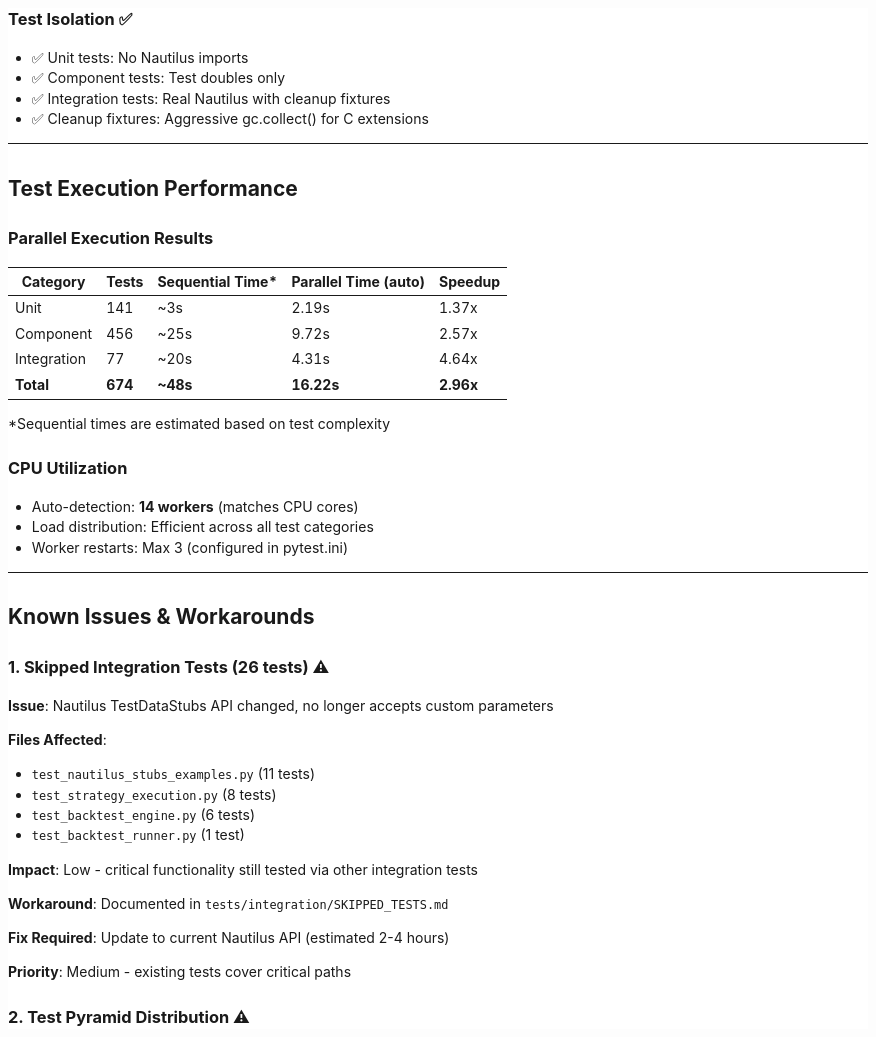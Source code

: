 ### Test Isolation ✅
- ✅ Unit tests: No Nautilus imports
- ✅ Component tests: Test doubles only
- ✅ Integration tests: Real Nautilus with cleanup fixtures
- ✅ Cleanup fixtures: Aggressive gc.collect() for C extensions

---

## Test Execution Performance

### Parallel Execution Results
| Category    | Tests | Sequential Time* | Parallel Time (auto) | Speedup    |
|-------------|-------|------------------|----------------------|------------|
| Unit        | 141   | ~3s              | 2.19s                | 1.37x      |
| Component   | 456   | ~25s             | 9.72s                | 2.57x      |
| Integration | 77    | ~20s             | 4.31s                | 4.64x      |
| **Total**   | **674** | **~48s**       | **16.22s**           | **2.96x**  |

*Sequential times are estimated based on test complexity

### CPU Utilization
- Auto-detection: **14 workers** (matches CPU cores)
- Load distribution: Efficient across all test categories
- Worker restarts: Max 3 (configured in pytest.ini)

---

## Known Issues & Workarounds

### 1. Skipped Integration Tests (26 tests) ⚠️

**Issue**: Nautilus TestDataStubs API changed, no longer accepts custom parameters

**Files Affected**:
- `test_nautilus_stubs_examples.py` (11 tests)
- `test_strategy_execution.py` (8 tests)
- `test_backtest_engine.py` (6 tests)
- `test_backtest_runner.py` (1 test)

**Impact**: Low - critical functionality still tested via other integration tests

**Workaround**: Documented in `tests/integration/SKIPPED_TESTS.md`

**Fix Required**: Update to current Nautilus API (estimated 2-4 hours)

**Priority**: Medium - existing tests cover critical paths

### 2. Test Pyramid Distribution ⚠️
